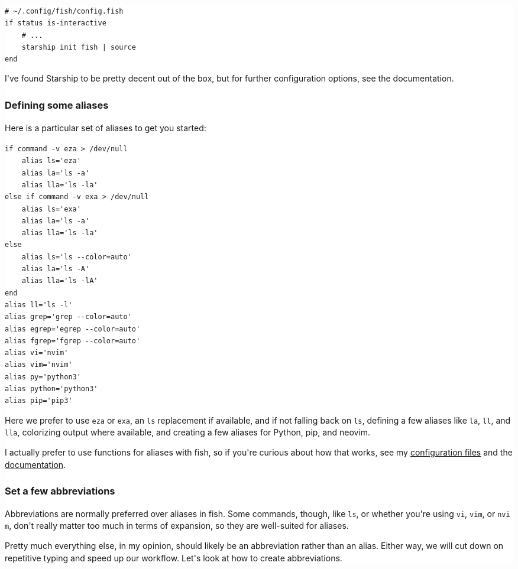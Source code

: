 ```fish
# ~/.config/fish/config.fish
if status is-interactive
    # ...
    starship init fish | source
end
```

I've found Starship to be pretty decent out of the box, but for further configuration options, see the documentation.

### Defining some aliases

Here is a particular set of aliases to get you started:

```fish
if command -v eza > /dev/null
    alias ls='eza'
    alias la='ls -a'
    alias lla='ls -la'
else if command -v exa > /dev/null
    alias ls='exa'
    alias la='ls -a'
    alias lla='ls -la'
else
    alias ls='ls --color=auto'
    alias la='ls -A'
    alias lla='ls -lA'
end
alias ll='ls -l'
alias grep='grep --color=auto'
alias egrep='egrep --color=auto'
alias fgrep='fgrep --color=auto'
alias vi='nvim'
alias vim='nvim'
alias py='python3'
alias python='python3'
alias pip='pip3'
```

Here we prefer to use `eza` or `exa`, an `ls` replacement if available, and if not falling back on `ls`, defining a few aliases like `la`, `ll`, and `lla`, colorizing output where available, and creating a few aliases for Python, pip, and neovim.

I actually prefer to use functions for aliases with fish, so if you're curious about how that works, see my [configuration files](https://github.com/jpreagan/dotfiles/tree/main/linux/.config/fish/functions) and the [documentation](https://fishshell.com/docs/current/cmds/alias.html).

### Set a few abbreviations

Abbreviations are normally preferred over aliases in fish. Some commands, though, like `ls`, or whether you're using `vi`, `vim`, or `nvim`, don't really matter too much in terms of expansion, so they are well-suited for aliases.

Pretty much everything else, in my opinion, should likely be an abbreviation rather than an alias. Either way, we will cut down on repetitive typing and speed up our workflow. Let's look at how to create abbreviations.
